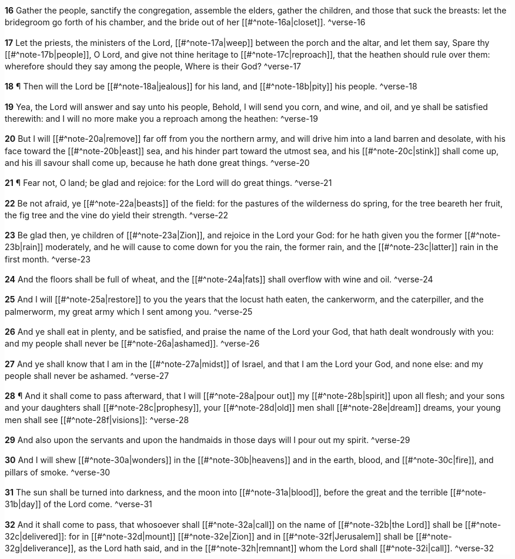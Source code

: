 **16**  Gather the people, sanctify the congregation, assemble the elders, gather the children, and those that suck the breasts: let the bridegroom go forth of his chamber, and the bride out of her [[#^note-16a|closet]]. ^verse-16

**17**  Let the priests, the ministers of the Lord, [[#^note-17a|weep]] between the porch and the altar, and let them say, Spare thy [[#^note-17b|people]], O Lord, and give not thine heritage to [[#^note-17c|reproach]], that the heathen should rule over them: wherefore should they say among the people, Where is their God? ^verse-17

**18**  ¶ Then will the Lord be [[#^note-18a|jealous]] for his land, and [[#^note-18b|pity]] his people. ^verse-18

**19**  Yea, the Lord will answer and say unto his people, Behold, I will send you corn, and wine, and oil, and ye shall be satisfied therewith: and I will no more make you a reproach among the heathen: ^verse-19

**20**  But I will [[#^note-20a|remove]] far off from you the northern army, and will drive him into a land barren and desolate, with his face toward the [[#^note-20b|east]] sea, and his hinder part toward the utmost sea, and his [[#^note-20c|stink]] shall come up, and his ill savour shall come up, because he hath done great things. ^verse-20

**21**  ¶ Fear not, O land; be glad and rejoice: for the Lord will do great things. ^verse-21

**22**  Be not afraid, ye [[#^note-22a|beasts]] of the field: for the pastures of the wilderness do spring, for the tree beareth her fruit, the fig tree and the vine do yield their strength. ^verse-22

**23**  Be glad then, ye children of [[#^note-23a|Zion]], and rejoice in the Lord your God: for he hath given you the former [[#^note-23b|rain]] moderately, and he will cause to come down for you the rain, the former rain, and the [[#^note-23c|latter]] rain in the first month. ^verse-23

**24**  And the floors shall be full of wheat, and the [[#^note-24a|fats]] shall overflow with wine and oil. ^verse-24

**25**  And I will [[#^note-25a|restore]] to you the years that the locust hath eaten, the cankerworm, and the caterpiller, and the palmerworm, my great army which I sent among you. ^verse-25

**26**  And ye shall eat in plenty, and be satisfied, and praise the name of the Lord your God, that hath dealt wondrously with you: and my people shall never be [[#^note-26a|ashamed]]. ^verse-26

**27**  And ye shall know that I am in the [[#^note-27a|midst]] of Israel, and that I am the Lord your God, and none else: and my people shall never be ashamed. ^verse-27

**28**  ¶ And it shall come to pass afterward, that I will [[#^note-28a|pour out]] my [[#^note-28b|spirit]] upon all flesh; and your sons and your daughters shall [[#^note-28c|prophesy]], your [[#^note-28d|old]] men shall [[#^note-28e|dream]] dreams, your young men shall see [[#^note-28f|visions]]: ^verse-28

**29**  And also upon the servants and upon the handmaids in those days will I pour out my spirit. ^verse-29

**30**  And I will shew [[#^note-30a|wonders]] in the [[#^note-30b|heavens]] and in the earth, blood, and [[#^note-30c|fire]], and pillars of smoke. ^verse-30

**31**  The sun shall be turned into darkness, and the moon into [[#^note-31a|blood]], before the great and the terrible [[#^note-31b|day]] of the Lord come. ^verse-31

**32**  And it shall come to pass, that whosoever shall [[#^note-32a|call]] on the name of [[#^note-32b|the Lord]] shall be [[#^note-32c|delivered]]: for in [[#^note-32d|mount]] [[#^note-32e|Zion]] and in [[#^note-32f|Jerusalem]] shall be [[#^note-32g|deliverance]], as the Lord hath said, and in the [[#^note-32h|remnant]] whom the Lord shall [[#^note-32i|call]]. ^verse-32
